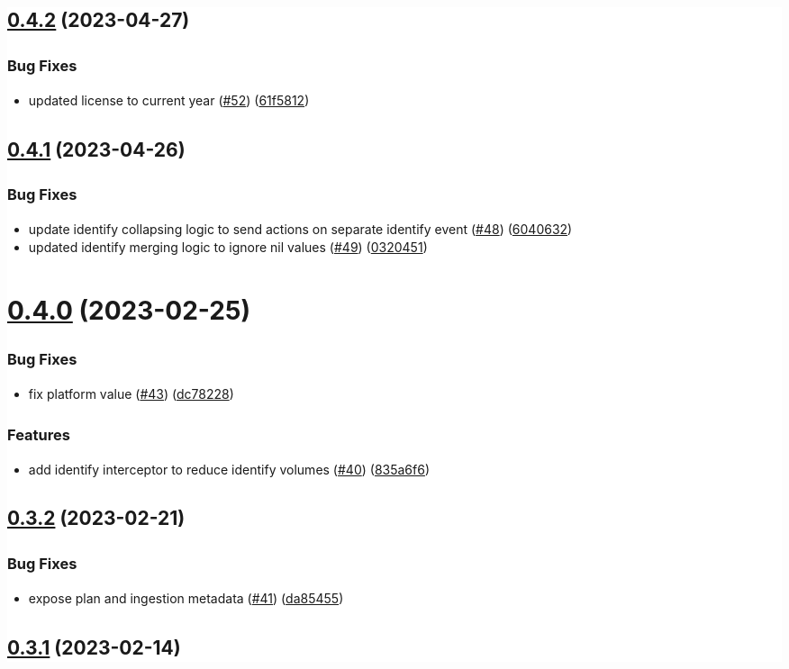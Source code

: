 ## [0.4.2](https://github.com/amplitude/Amplitude-Swift/compare/v0.4.1...v0.4.2) (2023-04-27)


### Bug Fixes

* updated license to current year ([#52](https://github.com/amplitude/Amplitude-Swift/issues/52)) ([61f5812](https://github.com/amplitude/Amplitude-Swift/commit/61f581272f6f230c02288e4193e261cfb4e3c287))

## [0.4.1](https://github.com/amplitude/Amplitude-Swift/compare/v0.4.0...v0.4.1) (2023-04-26)


### Bug Fixes

* update identify collapsing logic to send actions on separate identify event ([#48](https://github.com/amplitude/Amplitude-Swift/issues/48)) ([6040632](https://github.com/amplitude/Amplitude-Swift/commit/604063266ef41a80e121e3f2a99edf9813ad7140))
* updated identify merging logic to ignore nil values ([#49](https://github.com/amplitude/Amplitude-Swift/issues/49)) ([0320451](https://github.com/amplitude/Amplitude-Swift/commit/03204512c6d2a70c61355c196fcd990d63b9f3d1))

# [0.4.0](https://github.com/amplitude/Amplitude-Swift/compare/v0.3.2...v0.4.0) (2023-02-25)


### Bug Fixes

* fix platform value ([#43](https://github.com/amplitude/Amplitude-Swift/issues/43)) ([dc78228](https://github.com/amplitude/Amplitude-Swift/commit/dc78228635dbad0a9bfc9c679f11cb8a38fff688))


### Features

* add identify interceptor to reduce identify volumes ([#40](https://github.com/amplitude/Amplitude-Swift/issues/40)) ([835a6f6](https://github.com/amplitude/Amplitude-Swift/commit/835a6f6e65bc8b9cd2326ae50a9ad7f7c4408a8c))

## [0.3.2](https://github.com/amplitude/Amplitude-Swift/compare/v0.3.1...v0.3.2) (2023-02-21)


### Bug Fixes

* expose plan and ingestion metadata ([#41](https://github.com/amplitude/Amplitude-Swift/issues/41)) ([da85455](https://github.com/amplitude/Amplitude-Swift/commit/da85455c20b9eb8873032b016ede181ada1929f3))

## [0.3.1](https://github.com/amplitude/Amplitude-Swift/compare/v0.3.0...v0.3.1) (2023-02-14)
